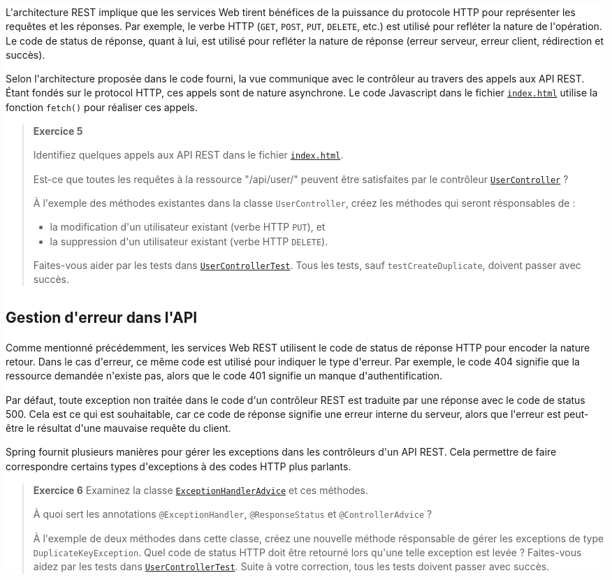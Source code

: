 L'architecture REST implique que les services Web tirent bénéfices de la puissance du protocole HTTP pour représenter les requêtes et les réponses.
Par exemple, le verbe HTTP (`GET`, `POST`, `PUT`, `DELETE`, etc.) est utilisé pour refléter la nature de l'opération.
Le code de status de réponse, quant à lui, est utilisé pour refléter la nature de réponse (erreur serveur, erreur client, rédirection et succès).

Selon l'architecture proposée dans le code fourni, la vue communique avec le contrôleur au travers des appels aux API REST.
Étant fondés sur le protocol HTTP, ces appels sont de nature asynchrone.
Le code Javascript dans le fichier [`index.html`](src/main/resources/static/index.html) utilise la fonction `fetch()` pour réaliser ces appels.

> **Exercice 5**
>
> Identifiez quelques appels aux API REST dans le fichier [`index.html`](src/main/resources/static/index.html).
>
> Est-ce que toutes les requêtes à la ressource "/api/user/" peuvent être satisfaites par le contrôleur [`UserController`](src/main/java/fr/polytech/isi3/hello/controller/UserController.java) ?
>
> À l'exemple des méthodes existantes dans la classe `UserController`, créez les méthodes qui seront résponsables de :
>  * la modification d'un utilisateur existant (verbe HTTP `PUT`), et
>  * la suppression d'un utilisateur existant (verbe HTTP `DELETE`).
>
> Faites-vous aider par les tests dans [`UserControllerTest`](src/test/java/fr/polytech/isi3/hello/controller/UserControllerTest.java).
> Tous les tests, sauf `testCreateDuplicate`, doivent passer avec succès.

## Gestion d'erreur dans l'API
Comme mentionné précédemment, les services Web REST utilisent le code de status de réponse HTTP pour encoder la nature retour.
Dans le cas d'erreur, ce même code est utilisé pour indiquer le type d'erreur.
Par exemple, le code 404 signifie que la ressource demandée n'existe pas, alors que le code 401 signifie un manque d'authentification.

Par défaut, toute exception non traitée dans le code d'un contrôleur REST est traduite par une réponse avec le code de status 500.
Cela est ce qui est souhaitable, car ce code de réponse signifie une erreur interne du serveur, alors que l'erreur est peut-être le résultat d'une mauvaise requête du client.

Spring fournit plusieurs manières pour gérer les exceptions dans les contrôleurs d'un API REST.
Cela permettre de faire correspondre certains types d'exceptions à des codes HTTP plus parlants.

> **Exercice 6**
> Examinez la classe [`ExceptionHandlerAdvice`](src/main/java/fr/polytech/isi3/hello/controller/ExceptionHandlerAdvice.java) et ces méthodes.
>
> À quoi sert les annotations `@ExceptionHandler`, `@ResponseStatus` et `@ControllerAdvice` ?
>
> À l'exemple de deux méthodes dans cette classe, créez une nouvelle méthode résponsable de gérer les exceptions de type `DuplicateKeyException`.
> Quel code de status HTTP doit être retourné lors qu'une telle exception est levée ?
> Faites-vous aidez par les tests dans [`UserControllerTest`](src/test/java/fr/polytech/isi3/hello/controller/UserControllerTest.java).
> Suite à votre correction, tous les tests doivent passer avec succès.
